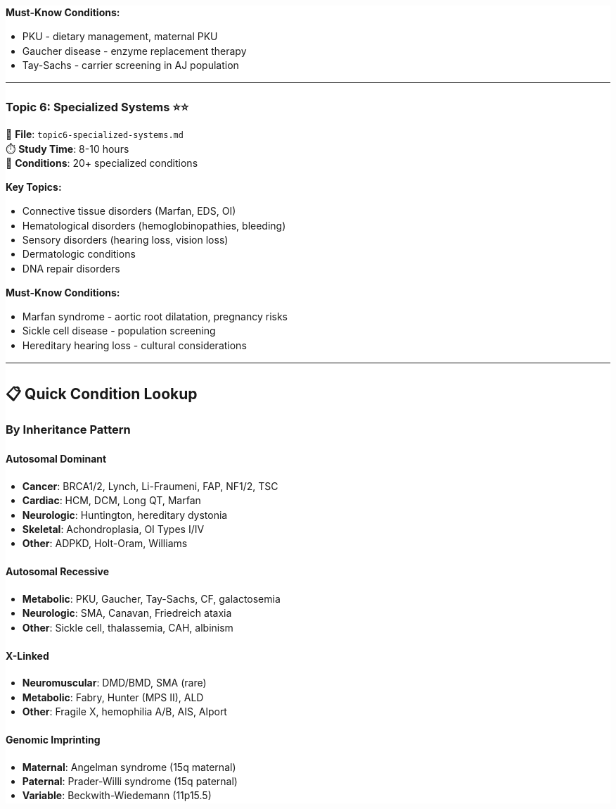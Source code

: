 **Must-Know Conditions:**
- PKU - dietary management, maternal PKU
- Gaucher disease - enzyme replacement therapy
- Tay-Sachs - carrier screening in AJ population

---

### **Topic 6: Specialized Systems** ⭐⭐
📄 **File**: `topic6-specialized-systems.md`  
⏱️ **Study Time**: 8-10 hours  
📝 **Conditions**: 20+ specialized conditions  

**Key Topics:**
- Connective tissue disorders (Marfan, EDS, OI)
- Hematological disorders (hemoglobinopathies, bleeding)
- Sensory disorders (hearing loss, vision loss)
- Dermatologic conditions
- DNA repair disorders

**Must-Know Conditions:**
- Marfan syndrome - aortic root dilatation, pregnancy risks
- Sickle cell disease - population screening
- Hereditary hearing loss - cultural considerations

---

## 📋 Quick Condition Lookup

### **By Inheritance Pattern**

#### **Autosomal Dominant**
- **Cancer**: BRCA1/2, Lynch, Li-Fraumeni, FAP, NF1/2, TSC
- **Cardiac**: HCM, DCM, Long QT, Marfan
- **Neurologic**: Huntington, hereditary dystonia
- **Skeletal**: Achondroplasia, OI Types I/IV
- **Other**: ADPKD, Holt-Oram, Williams

#### **Autosomal Recessive**
- **Metabolic**: PKU, Gaucher, Tay-Sachs, CF, galactosemia
- **Neurologic**: SMA, Canavan, Friedreich ataxia
- **Other**: Sickle cell, thalassemia, CAH, albinism

#### **X-Linked**
- **Neuromuscular**: DMD/BMD, SMA (rare)
- **Metabolic**: Fabry, Hunter (MPS II), ALD
- **Other**: Fragile X, hemophilia A/B, AIS, Alport

#### **Genomic Imprinting**
- **Maternal**: Angelman syndrome (15q maternal)
- **Paternal**: Prader-Willi syndrome (15q paternal)
- **Variable**: Beckwith-Wiedemann (11p15.5)
